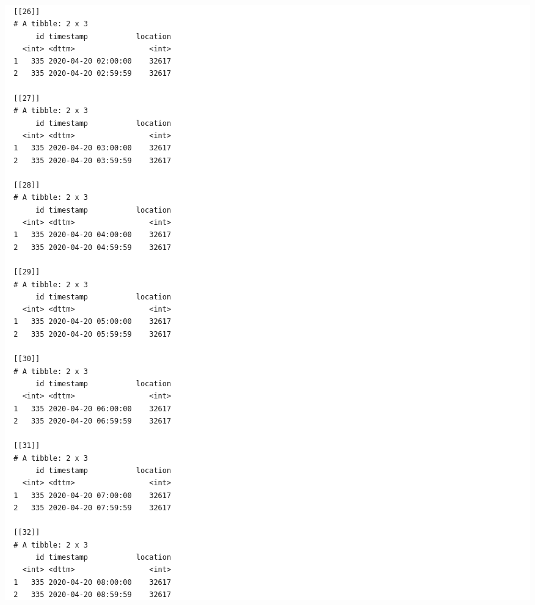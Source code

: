       [[26]]
      # A tibble: 2 x 3
           id timestamp           location
        <int> <dttm>                 <int>
      1   335 2020-04-20 02:00:00    32617
      2   335 2020-04-20 02:59:59    32617
      
      [[27]]
      # A tibble: 2 x 3
           id timestamp           location
        <int> <dttm>                 <int>
      1   335 2020-04-20 03:00:00    32617
      2   335 2020-04-20 03:59:59    32617
      
      [[28]]
      # A tibble: 2 x 3
           id timestamp           location
        <int> <dttm>                 <int>
      1   335 2020-04-20 04:00:00    32617
      2   335 2020-04-20 04:59:59    32617
      
      [[29]]
      # A tibble: 2 x 3
           id timestamp           location
        <int> <dttm>                 <int>
      1   335 2020-04-20 05:00:00    32617
      2   335 2020-04-20 05:59:59    32617
      
      [[30]]
      # A tibble: 2 x 3
           id timestamp           location
        <int> <dttm>                 <int>
      1   335 2020-04-20 06:00:00    32617
      2   335 2020-04-20 06:59:59    32617
      
      [[31]]
      # A tibble: 2 x 3
           id timestamp           location
        <int> <dttm>                 <int>
      1   335 2020-04-20 07:00:00    32617
      2   335 2020-04-20 07:59:59    32617
      
      [[32]]
      # A tibble: 2 x 3
           id timestamp           location
        <int> <dttm>                 <int>
      1   335 2020-04-20 08:00:00    32617
      2   335 2020-04-20 08:59:59    32617
      